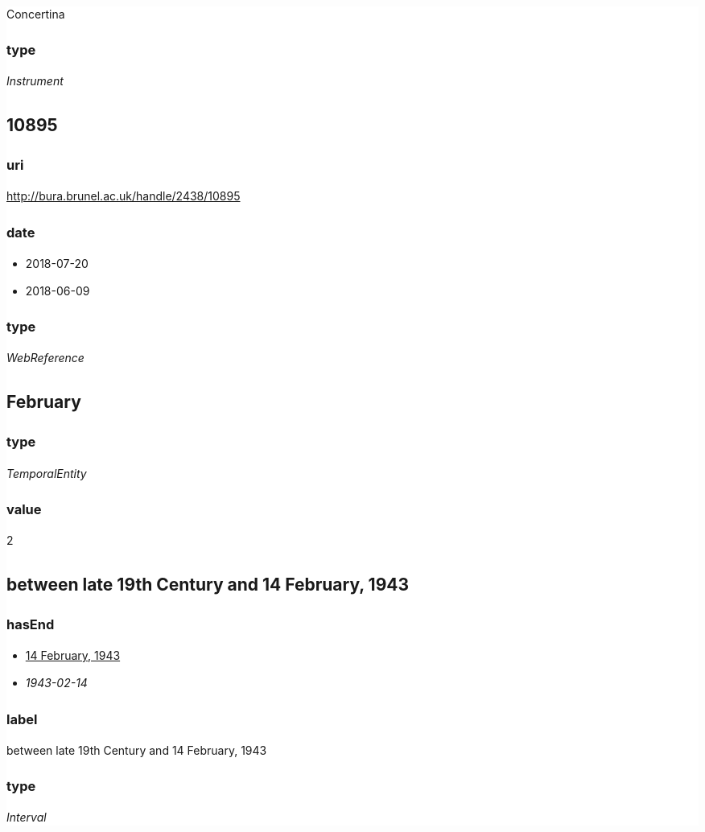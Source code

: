 
Concertina

### type


*Instrument*

## 10895

### uri


http://bura.brunel.ac.uk/handle/2438/10895

### date

 - 2018-07-20

 - 2018-06-09

### type


*WebReference*

## February

### type


*TemporalEntity*

### value


2

## between late 19th Century and 14 February, 1943

### hasEnd

 - [14 February, 1943](#14-February-1943)

 - *1943-02-14*

### label


between late 19th Century and 14 February, 1943

### type


*Interval*
